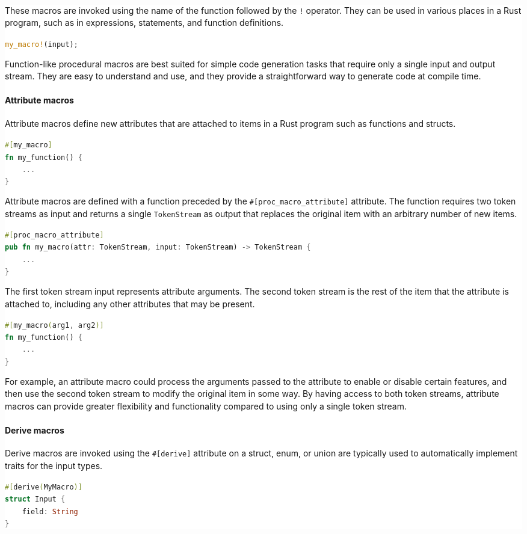 These macros are invoked using the name of the function followed by the `!` operator. They can be used in various places in a Rust program, such as in expressions, statements, and function definitions.

```rust
my_macro!(input);
```

Function-like procedural macros are best suited for simple code generation tasks that require only a single input and output stream. They are easy to understand and use, and they provide a straightforward way to generate code at compile time.

#### Attribute macros

Attribute macros define new attributes that are attached to items in a Rust program such as functions and structs.

```rust
#[my_macro]
fn my_function() {
	...
}
```

Attribute macros are defined with a function preceded by the `#[proc_macro_attribute]` attribute. The function requires two token streams as input and returns a single `TokenStream` as output that replaces the original item with an arbitrary number of new items.

```rust
#[proc_macro_attribute]
pub fn my_macro(attr: TokenStream, input: TokenStream) -> TokenStream {
    ...
}
```

The first token stream input represents attribute arguments. The second token stream is the rest of the item that the attribute is attached to, including any other attributes that may be present.

```rust
#[my_macro(arg1, arg2)]
fn my_function() {
    ...
}
```

For example, an attribute macro could process the arguments passed to the attribute to enable or disable certain features, and then use the second token stream to modify the original item in some way. By having access to both token streams, attribute macros can provide greater flexibility and functionality compared to using only a single token stream.

#### Derive macros

Derive macros are invoked using the `#[derive]` attribute on a struct, enum, or union are typically used to automatically implement traits for the input types.

```rust
#[derive(MyMacro)]
struct Input {
	field: String
}
```

